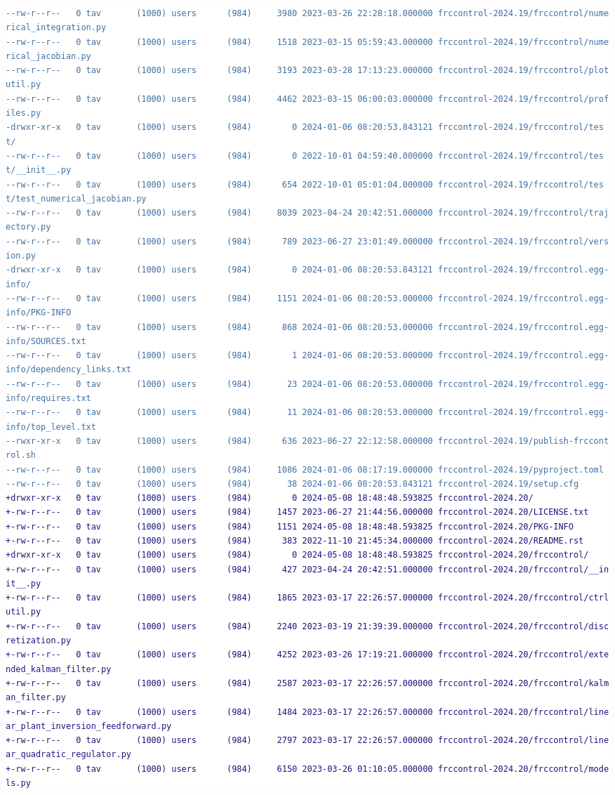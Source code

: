 ```diff
--rw-r--r--   0 tav       (1000) users      (984)     3980 2023-03-26 22:28:18.000000 frccontrol-2024.19/frccontrol/numerical_integration.py
--rw-r--r--   0 tav       (1000) users      (984)     1518 2023-03-15 05:59:43.000000 frccontrol-2024.19/frccontrol/numerical_jacobian.py
--rw-r--r--   0 tav       (1000) users      (984)     3193 2023-03-28 17:13:23.000000 frccontrol-2024.19/frccontrol/plotutil.py
--rw-r--r--   0 tav       (1000) users      (984)     4462 2023-03-15 06:00:03.000000 frccontrol-2024.19/frccontrol/profiles.py
-drwxr-xr-x   0 tav       (1000) users      (984)        0 2024-01-06 08:20:53.843121 frccontrol-2024.19/frccontrol/test/
--rw-r--r--   0 tav       (1000) users      (984)        0 2022-10-01 04:59:40.000000 frccontrol-2024.19/frccontrol/test/__init__.py
--rw-r--r--   0 tav       (1000) users      (984)      654 2022-10-01 05:01:04.000000 frccontrol-2024.19/frccontrol/test/test_numerical_jacobian.py
--rw-r--r--   0 tav       (1000) users      (984)     8039 2023-04-24 20:42:51.000000 frccontrol-2024.19/frccontrol/trajectory.py
--rw-r--r--   0 tav       (1000) users      (984)      789 2023-06-27 23:01:49.000000 frccontrol-2024.19/frccontrol/version.py
-drwxr-xr-x   0 tav       (1000) users      (984)        0 2024-01-06 08:20:53.843121 frccontrol-2024.19/frccontrol.egg-info/
--rw-r--r--   0 tav       (1000) users      (984)     1151 2024-01-06 08:20:53.000000 frccontrol-2024.19/frccontrol.egg-info/PKG-INFO
--rw-r--r--   0 tav       (1000) users      (984)      868 2024-01-06 08:20:53.000000 frccontrol-2024.19/frccontrol.egg-info/SOURCES.txt
--rw-r--r--   0 tav       (1000) users      (984)        1 2024-01-06 08:20:53.000000 frccontrol-2024.19/frccontrol.egg-info/dependency_links.txt
--rw-r--r--   0 tav       (1000) users      (984)       23 2024-01-06 08:20:53.000000 frccontrol-2024.19/frccontrol.egg-info/requires.txt
--rw-r--r--   0 tav       (1000) users      (984)       11 2024-01-06 08:20:53.000000 frccontrol-2024.19/frccontrol.egg-info/top_level.txt
--rwxr-xr-x   0 tav       (1000) users      (984)      636 2023-06-27 22:12:58.000000 frccontrol-2024.19/publish-frccontrol.sh
--rw-r--r--   0 tav       (1000) users      (984)     1086 2024-01-06 08:17:19.000000 frccontrol-2024.19/pyproject.toml
--rw-r--r--   0 tav       (1000) users      (984)       38 2024-01-06 08:20:53.843121 frccontrol-2024.19/setup.cfg
+drwxr-xr-x   0 tav       (1000) users      (984)        0 2024-05-08 18:48:48.593825 frccontrol-2024.20/
+-rw-r--r--   0 tav       (1000) users      (984)     1457 2023-06-27 21:44:56.000000 frccontrol-2024.20/LICENSE.txt
+-rw-r--r--   0 tav       (1000) users      (984)     1151 2024-05-08 18:48:48.593825 frccontrol-2024.20/PKG-INFO
+-rw-r--r--   0 tav       (1000) users      (984)      383 2022-11-10 21:45:34.000000 frccontrol-2024.20/README.rst
+drwxr-xr-x   0 tav       (1000) users      (984)        0 2024-05-08 18:48:48.593825 frccontrol-2024.20/frccontrol/
+-rw-r--r--   0 tav       (1000) users      (984)      427 2023-04-24 20:42:51.000000 frccontrol-2024.20/frccontrol/__init__.py
+-rw-r--r--   0 tav       (1000) users      (984)     1865 2023-03-17 22:26:57.000000 frccontrol-2024.20/frccontrol/ctrlutil.py
+-rw-r--r--   0 tav       (1000) users      (984)     2240 2023-03-19 21:39:39.000000 frccontrol-2024.20/frccontrol/discretization.py
+-rw-r--r--   0 tav       (1000) users      (984)     4252 2023-03-26 17:19:21.000000 frccontrol-2024.20/frccontrol/extended_kalman_filter.py
+-rw-r--r--   0 tav       (1000) users      (984)     2587 2023-03-17 22:26:57.000000 frccontrol-2024.20/frccontrol/kalman_filter.py
+-rw-r--r--   0 tav       (1000) users      (984)     1484 2023-03-17 22:26:57.000000 frccontrol-2024.20/frccontrol/linear_plant_inversion_feedforward.py
+-rw-r--r--   0 tav       (1000) users      (984)     2797 2023-03-17 22:26:57.000000 frccontrol-2024.20/frccontrol/linear_quadratic_regulator.py
+-rw-r--r--   0 tav       (1000) users      (984)     6150 2023-03-26 01:10:05.000000 frccontrol-2024.20/frccontrol/models.py
```